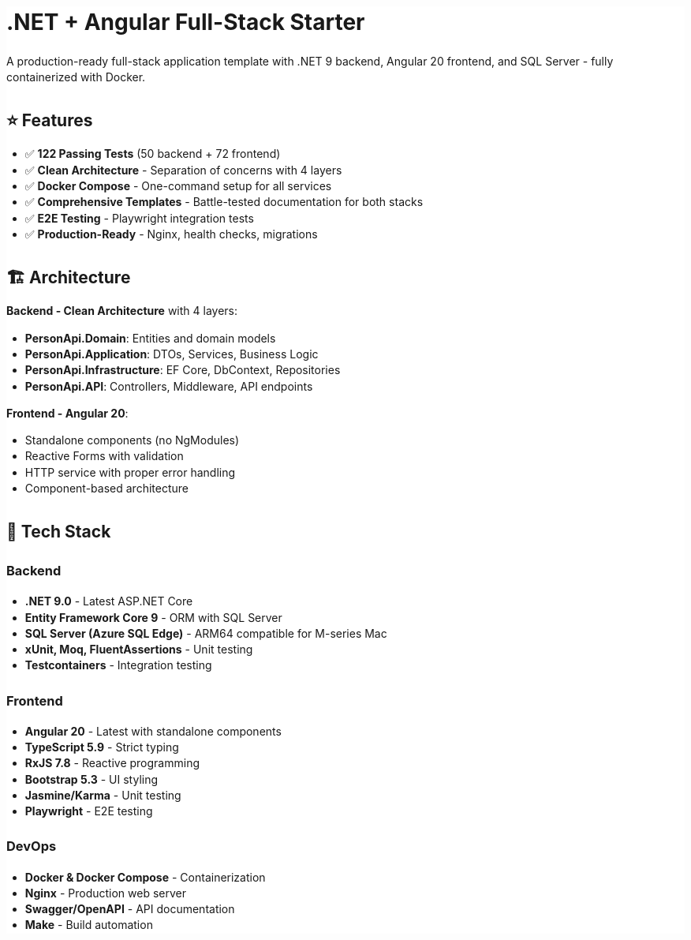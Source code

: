 # .NET + Angular Full-Stack Starter

A production-ready full-stack application template with .NET 9 backend, Angular 20 frontend, and SQL Server - fully containerized with Docker.

## ⭐ Features

- ✅ **122 Passing Tests** (50 backend + 72 frontend)
- ✅ **Clean Architecture** - Separation of concerns with 4 layers
- ✅ **Docker Compose** - One-command setup for all services
- ✅ **Comprehensive Templates** - Battle-tested documentation for both stacks
- ✅ **E2E Testing** - Playwright integration tests
- ✅ **Production-Ready** - Nginx, health checks, migrations

## 🏗️ Architecture

**Backend - Clean Architecture** with 4 layers:
- **PersonApi.Domain**: Entities and domain models
- **PersonApi.Application**: DTOs, Services, Business Logic
- **PersonApi.Infrastructure**: EF Core, DbContext, Repositories
- **PersonApi.API**: Controllers, Middleware, API endpoints

**Frontend - Angular 20**:
- Standalone components (no NgModules)
- Reactive Forms with validation
- HTTP service with proper error handling
- Component-based architecture

## 🚀 Tech Stack

### Backend
- **.NET 9.0** - Latest ASP.NET Core
- **Entity Framework Core 9** - ORM with SQL Server
- **SQL Server (Azure SQL Edge)** - ARM64 compatible for M-series Mac
- **xUnit, Moq, FluentAssertions** - Unit testing
- **Testcontainers** - Integration testing

### Frontend
- **Angular 20** - Latest with standalone components
- **TypeScript 5.9** - Strict typing
- **RxJS 7.8** - Reactive programming
- **Bootstrap 5.3** - UI styling
- **Jasmine/Karma** - Unit testing
- **Playwright** - E2E testing

### DevOps
- **Docker & Docker Compose** - Containerization
- **Nginx** - Production web server
- **Swagger/OpenAPI** - API documentation
- **Make** - Build automation
